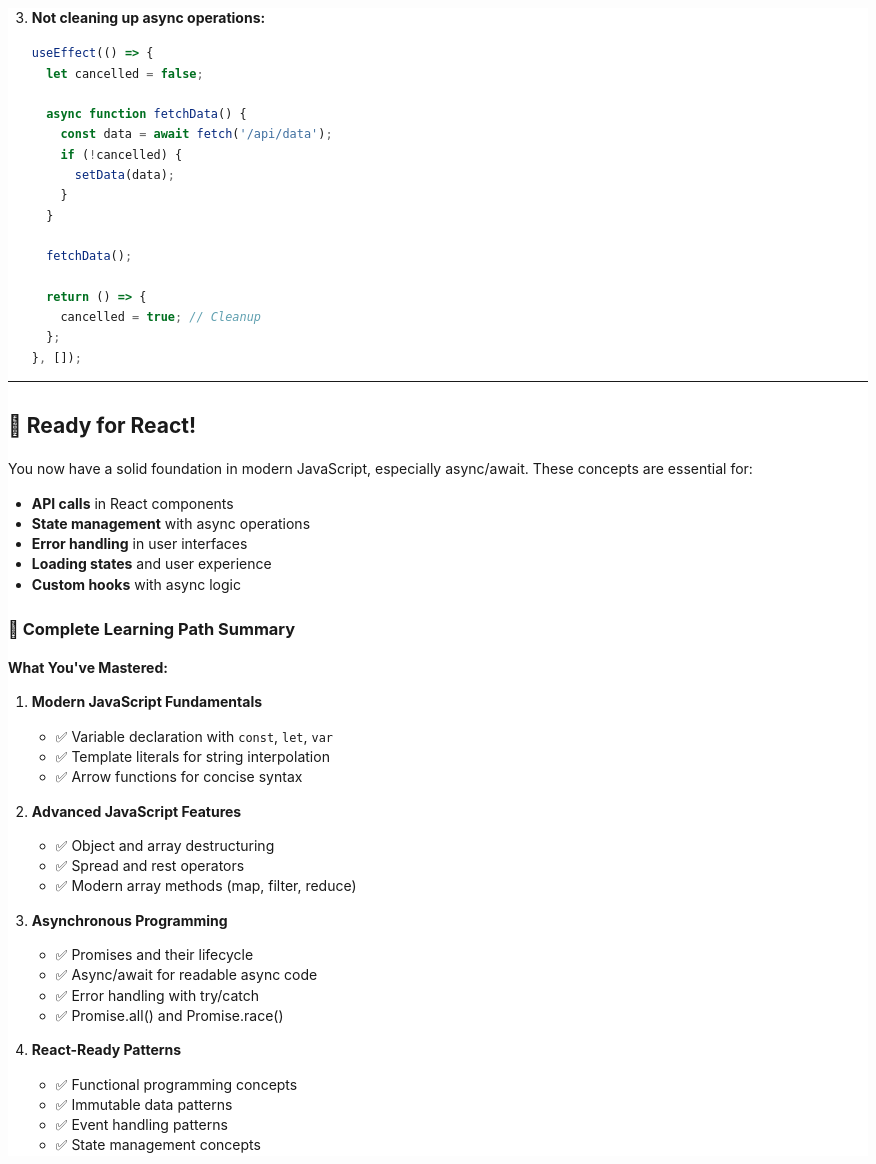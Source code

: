 3. **Not cleaning up async operations:**
   ```javascript
   useEffect(() => {
     let cancelled = false;
     
     async function fetchData() {
       const data = await fetch('/api/data');
       if (!cancelled) {
         setData(data);
       }
     }
     
     fetchData();
     
     return () => {
       cancelled = true; // Cleanup
     };
   }, []);
   ```

---

## 🚀 Ready for React!

You now have a solid foundation in modern JavaScript, especially async/await. These concepts are essential for:

- **API calls** in React components
- **State management** with async operations
- **Error handling** in user interfaces
- **Loading states** and user experience
- **Custom hooks** with async logic

### 🎯 **Complete Learning Path Summary**

**What You've Mastered:**

1. **Modern JavaScript Fundamentals**
   - ✅ Variable declaration with `const`, `let`, `var`
   - ✅ Template literals for string interpolation
   - ✅ Arrow functions for concise syntax

2. **Advanced JavaScript Features**
   - ✅ Object and array destructuring
   - ✅ Spread and rest operators
   - ✅ Modern array methods (map, filter, reduce)

3. **Asynchronous Programming**
   - ✅ Promises and their lifecycle
   - ✅ Async/await for readable async code
   - ✅ Error handling with try/catch
   - ✅ Promise.all() and Promise.race()

4. **React-Ready Patterns**
   - ✅ Functional programming concepts
   - ✅ Immutable data patterns
   - ✅ Event handling patterns
   - ✅ State management concepts
